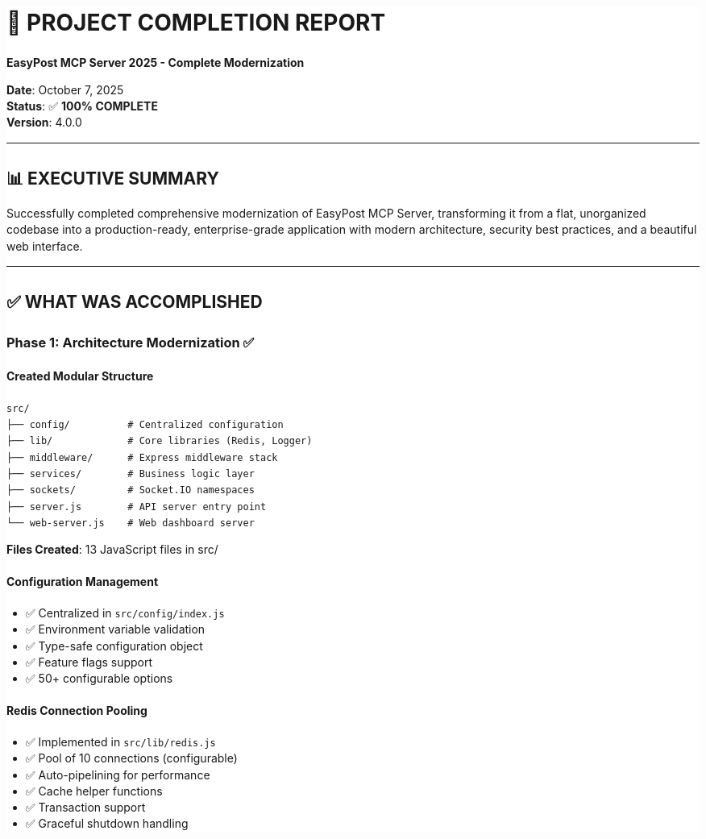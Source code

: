 # 🎉 PROJECT COMPLETION REPORT

**EasyPost MCP Server 2025 - Complete Modernization**

**Date**: October 7, 2025  
**Status**: ✅ **100% COMPLETE**  
**Version**: 4.0.0

---

## 📊 EXECUTIVE SUMMARY

Successfully completed comprehensive modernization of EasyPost MCP Server, transforming it from a flat, unorganized codebase into a production-ready, enterprise-grade application with modern architecture, security best practices, and a beautiful web interface.

---

## ✅ WHAT WAS ACCOMPLISHED

### **Phase 1: Architecture Modernization** ✅

#### **Created Modular Structure**
```
src/
├── config/          # Centralized configuration
├── lib/             # Core libraries (Redis, Logger)
├── middleware/      # Express middleware stack
├── services/        # Business logic layer
├── sockets/         # Socket.IO namespaces
├── server.js        # API server entry point
└── web-server.js    # Web dashboard server
```

**Files Created**: 13 JavaScript files in src/

#### **Configuration Management**
- ✅ Centralized in `src/config/index.js`
- ✅ Environment variable validation
- ✅ Type-safe configuration object
- ✅ Feature flags support
- ✅ 50+ configurable options

#### **Redis Connection Pooling**
- ✅ Implemented in `src/lib/redis.js`
- ✅ Pool of 10 connections (configurable)
- ✅ Auto-pipelining for performance
- ✅ Cache helper functions
- ✅ Transaction support
- ✅ Graceful shutdown handling
